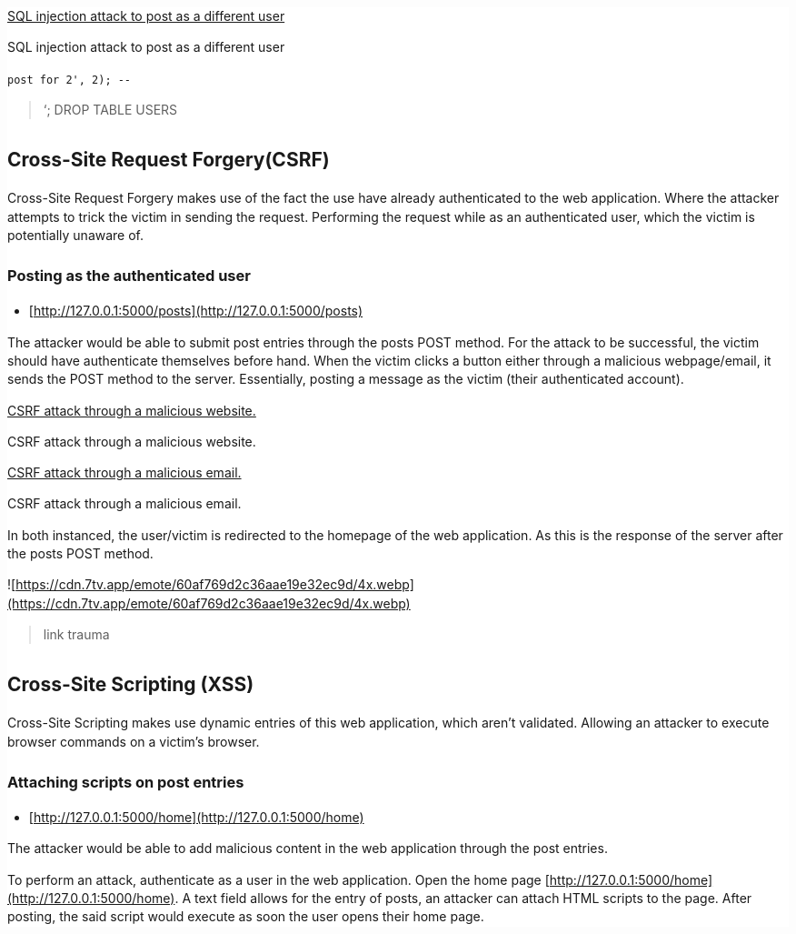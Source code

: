 [SQL injection attack to post as a different user](mp3_writeup/Screencast_from_2024-05-11_20-58-11.webm)

SQL injection attack to post as a different user

```text
post for 2', 2); --
```

> ‘; DROP TABLE USERS
> 

## Cross-Site Request Forgery(CSRF)

Cross-Site Request Forgery makes use of the fact the use have already authenticated to the web application. Where the attacker attempts to trick the victim in sending the request. Performing the request while as an authenticated user, which the victim is potentially unaware of.

### Posting as the authenticated user

- [http://127.0.0.1:5000/posts](http://127.0.0.1:5000/posts)

The attacker would be able to submit post entries through the posts POST method. For the attack to be successful, the victim should have authenticate themselves before hand. When the victim clicks a button either through a malicious webpage/email, it sends the POST method to the server. Essentially, posting a message as the victim (their authenticated account). 

[CSRF attack through a malicious website.](mp3_writeup/Screencast_from_2024-05-08_20-42-52.mp4)

CSRF attack through a malicious website.

[CSRF attack through a malicious email.](mp3_writeup/Screencast_from_2024-05-08_20-47-55.mp4)

CSRF attack through a malicious email.

In both instanced, the user/victim is redirected to the homepage of the web application. As this is the response of the server after the posts POST method.

![https://cdn.7tv.app/emote/60af769d2c36aae19e32ec9d/4x.webp](https://cdn.7tv.app/emote/60af769d2c36aae19e32ec9d/4x.webp)

> link trauma
> 

## **Cross-Site Scripting** (XSS)

Cross-Site Scripting makes use dynamic entries of this web application, which aren’t validated. Allowing an attacker to execute browser commands on a victim’s browser. 

### Attaching scripts on post entries

- [http://127.0.0.1:5000/home](http://127.0.0.1:5000/home)

The attacker would be able to add malicious content in the web application through the post entries.

To perform an attack, authenticate as a user in the web application. Open the home page [http://127.0.0.1:5000/home](http://127.0.0.1:5000/home). A text field allows for the entry of posts, an attacker can attach HTML scripts to the page. After posting, the said script would execute as soon the user opens their home page. 
